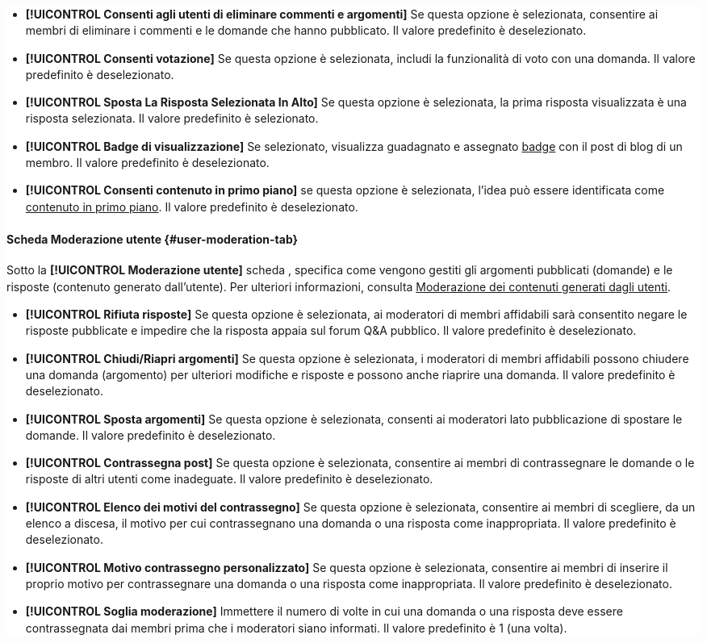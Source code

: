 * **[!UICONTROL Consenti agli utenti di eliminare commenti e argomenti]**
Se questa opzione è selezionata, consentire ai membri di eliminare i commenti e le domande che hanno pubblicato. Il valore predefinito è deselezionato.

* **[!UICONTROL Consenti votazione]**
Se questa opzione è selezionata, includi la funzionalità di voto con una domanda. Il valore predefinito è deselezionato.

* **[!UICONTROL Sposta La Risposta Selezionata In Alto]**
Se questa opzione è selezionata, la prima risposta visualizzata è una risposta selezionata. Il valore predefinito è selezionato.

* **[!UICONTROL Badge di visualizzazione]**
Se selezionato, visualizza guadagnato e assegnato [badge](implementing-scoring.md) con il post di blog di un membro. Il valore predefinito è deselezionato.

* **[!UICONTROL Consenti contenuto in primo piano]**
se questa opzione è selezionata, l’idea può essere identificata come [contenuto in primo piano](featured.md). Il valore predefinito è deselezionato.

#### Scheda Moderazione utente {#user-moderation-tab}

Sotto la **[!UICONTROL Moderazione utente]** scheda , specifica come vengono gestiti gli argomenti pubblicati (domande) e le risposte (contenuto generato dall’utente). Per ulteriori informazioni, consulta [Moderazione dei contenuti generati dagli utenti](moderate-ugc.md).

* **[!UICONTROL Rifiuta risposte]**
Se questa opzione è selezionata, ai moderatori di membri affidabili sarà consentito negare le risposte pubblicate e impedire che la risposta appaia sul forum Q&amp;A pubblico. Il valore predefinito è deselezionato.

* **[!UICONTROL Chiudi/Riapri argomenti]**
Se questa opzione è selezionata, i moderatori di membri affidabili possono chiudere una domanda (argomento) per ulteriori modifiche e risposte e possono anche riaprire una domanda. Il valore predefinito è deselezionato.

* **[!UICONTROL Sposta argomenti]**
Se questa opzione è selezionata, consenti ai moderatori lato pubblicazione di spostare le domande. Il valore predefinito è deselezionato.

* **[!UICONTROL Contrassegna post]**
Se questa opzione è selezionata, consentire ai membri di contrassegnare le domande o le risposte di altri utenti come inadeguate. Il valore predefinito è deselezionato.

* **[!UICONTROL Elenco dei motivi del contrassegno]**
Se questa opzione è selezionata, consentire ai membri di scegliere, da un elenco a discesa, il motivo per cui contrassegnano una domanda o una risposta come inappropriata. Il valore predefinito è deselezionato.

* **[!UICONTROL Motivo contrassegno personalizzato]**
Se questa opzione è selezionata, consentire ai membri di inserire il proprio motivo per contrassegnare una domanda o una risposta come inappropriata. Il valore predefinito è deselezionato.

* **[!UICONTROL Soglia moderazione]**
Immettere il numero di volte in cui una domanda o una risposta deve essere contrassegnata dai membri prima che i moderatori siano informati. Il valore predefinito è 1 (una volta).
